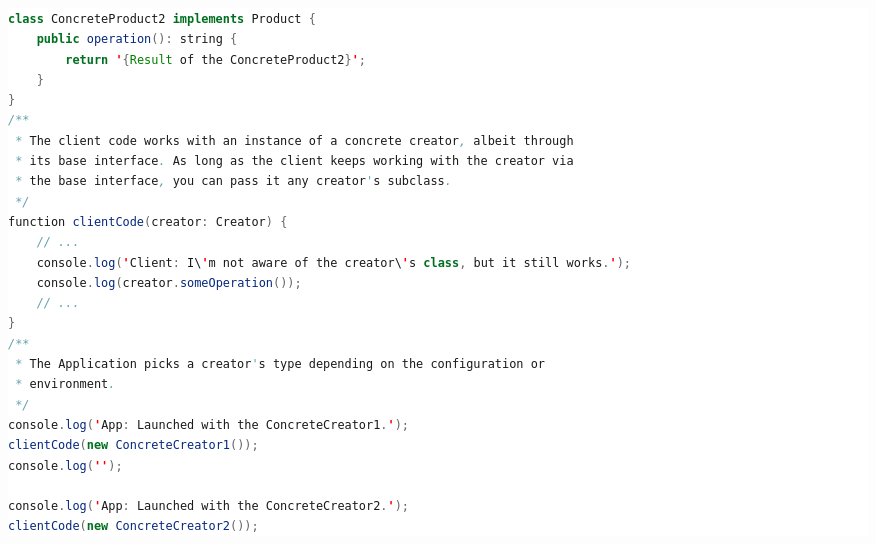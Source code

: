 ```java
class ConcreteProduct2 implements Product {
    public operation(): string {
        return '{Result of the ConcreteProduct2}';
    }
}
/**
 * The client code works with an instance of a concrete creator, albeit through
 * its base interface. As long as the client keeps working with the creator via
 * the base interface, you can pass it any creator's subclass.
 */
function clientCode(creator: Creator) {
    // ...
    console.log('Client: I\'m not aware of the creator\'s class, but it still works.');
    console.log(creator.someOperation());
    // ...
}
/**
 * The Application picks a creator's type depending on the configuration or
 * environment.
 */
console.log('App: Launched with the ConcreteCreator1.');
clientCode(new ConcreteCreator1());
console.log('');

console.log('App: Launched with the ConcreteCreator2.');
clientCode(new ConcreteCreator2());
```
